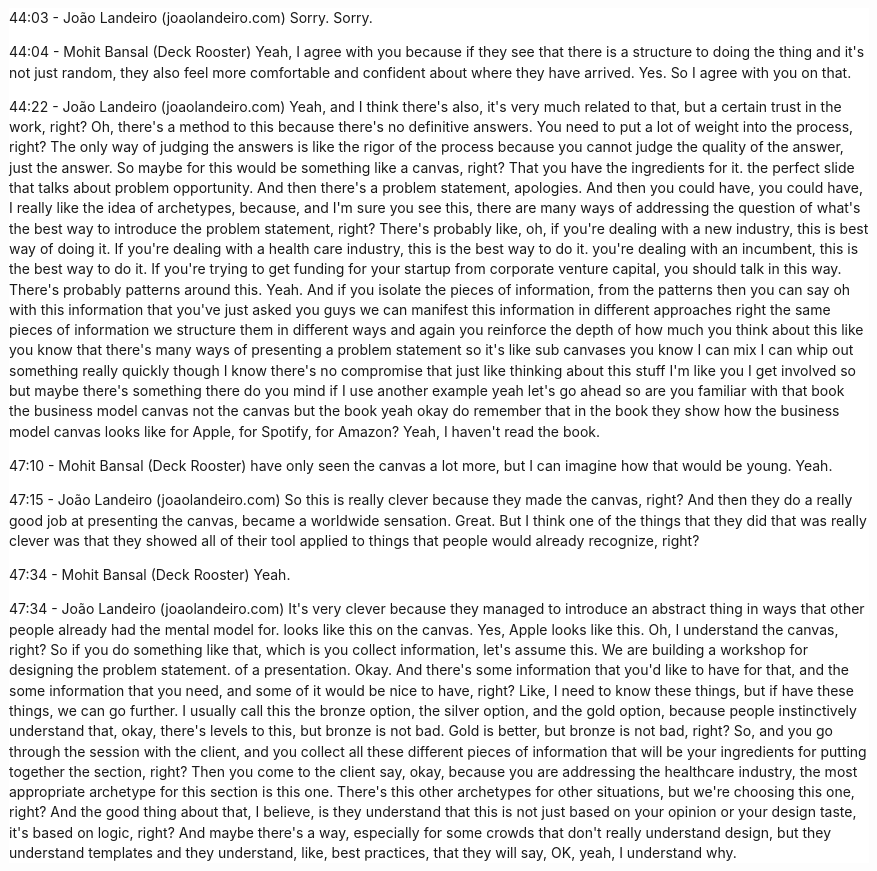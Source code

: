 44:03 - João Landeiro (joaolandeiro.com)
  Sorry. Sorry.

44:04 - Mohit Bansal (Deck Rooster)
  Yeah, I agree with you because if they see that there is a structure to doing the thing and it's not just random, they also feel more comfortable and confident about where they have arrived.  Yes. So I agree with you on that.

44:22 - João Landeiro (joaolandeiro.com)
  Yeah, and I think there's also, it's very much related to that, but a certain trust in the work, right?  Oh, there's a method to this because there's no definitive answers. You need to put a lot of weight into the process, right?  The only way of judging the answers is like the rigor of the process because you cannot judge the quality of the answer, just the answer.  So maybe for this would be something like a canvas, right? That you have the ingredients for it. the perfect slide that talks about problem opportunity.  And then there's a problem statement, apologies. And then you could have, you could have, I really like the idea of archetypes, because, and I'm sure you see this, there are many ways of addressing the question of what's the best way to introduce the problem statement, right?  There's probably like, oh, if you're dealing with a new industry, this is best way of doing it. If you're dealing with a health care industry, this is the best way to do it.  you're dealing with an incumbent, this is the best way to do it. If you're trying to get funding for your startup from corporate venture capital, you should talk in this way.  There's probably patterns around this. Yeah. And if you isolate the pieces of information, from the patterns then you can say oh with this information that you've just asked you guys we can manifest this information in different approaches right the same pieces of information we structure them in different ways and again you reinforce the depth of how much you think about this like you know that there's many ways of presenting a problem statement so it's like sub canvases you know I can mix I can whip out something really quickly though I know there's no compromise that just like thinking about this stuff I'm like you I get involved so but maybe there's something there do you mind if I use another example yeah let's go ahead so are you familiar with that book the business model canvas not the canvas but the book yeah okay do  remember that in the book they show how the business model canvas looks like for Apple, for Spotify, for Amazon?  Yeah, I haven't read the book.

47:10 - Mohit Bansal (Deck Rooster)
  have only seen the canvas a lot more, but I can imagine how that would be young. Yeah.

47:15 - João Landeiro (joaolandeiro.com)
  So this is really clever because they made the canvas, right? And then they do a really good job at presenting the canvas, became a worldwide sensation.  Great. But I think one of the things that they did that was really clever was that they showed all of their tool applied to things that people would already recognize, right?

47:34 - Mohit Bansal (Deck Rooster)
  Yeah.

47:34 - João Landeiro (joaolandeiro.com)
  It's very clever because they managed to introduce an abstract thing in ways that other people already had the mental model for.  looks like this on the canvas. Yes, Apple looks like this. Oh, I understand the canvas, right? So if you do something like that, which is you collect information, let's assume this.  We are building a workshop for designing the problem statement. of a presentation. Okay. And there's some information that you'd like to have for that, and the some information that you need, and some of it would be nice to have, right?  Like, I need to know these things, but if have these things, we can go further. I usually call this the bronze option, the silver option, and the gold option, because people instinctively understand that, okay, there's levels to this, but bronze is not bad.  Gold is better, but bronze is not bad, right? So, and you go through the session with the client, and you collect all these different pieces of information that will be your ingredients for putting together the section, right?  Then you come to the client say, okay, because you are addressing the healthcare industry, the most appropriate archetype for this section is this one.  There's this other archetypes for other situations, but we're choosing this one, right? And the good thing about that, I believe, is they understand that this is not just based on your opinion or your design taste, it's based on logic, right?  And maybe there's a way, especially for some crowds that don't really understand design, but they understand templates and they understand, like, best practices, that they will say, OK, yeah, I understand why.
